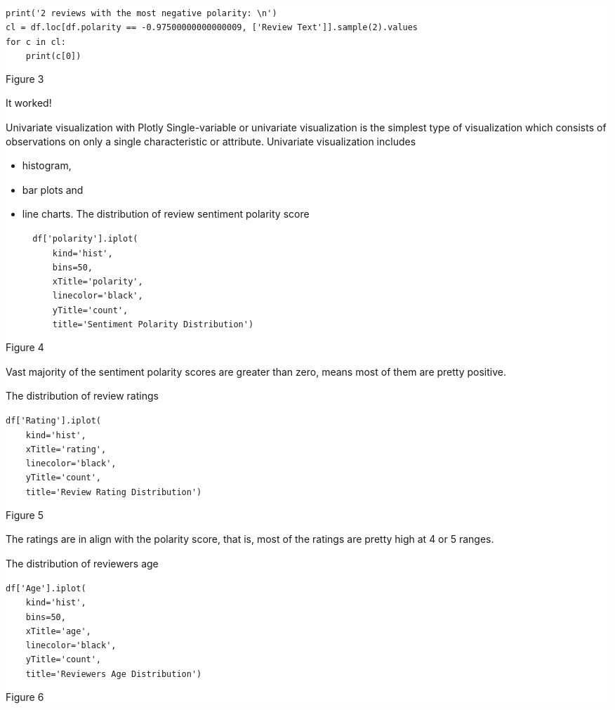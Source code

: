     print('2 reviews with the most negative polarity: \n')
    cl = df.loc[df.polarity == -0.97500000000000009, ['Review Text']].sample(2).values
    for c in cl:
        print(c[0])

Figure 3

It worked!

Univariate visualization with Plotly
Single-variable or univariate visualization is the simplest type of visualization which consists of observations on only a single characteristic or attribute. 
Univariate visualization includes 
- histogram, 
- bar plots and 
- line charts.
The distribution of review sentiment polarity score

        df['polarity'].iplot(
            kind='hist',
            bins=50,
            xTitle='polarity',
            linecolor='black',
            yTitle='count',
            title='Sentiment Polarity Distribution')

Figure 4

Vast majority of the sentiment polarity scores are greater than zero, means most of them are pretty positive.

The distribution of review ratings

    df['Rating'].iplot(
        kind='hist',
        xTitle='rating',
        linecolor='black',
        yTitle='count',
        title='Review Rating Distribution')

Figure 5

The ratings are in align with the polarity score, that is, most of the ratings are pretty high at 4 or 5 ranges.

The distribution of reviewers age

    df['Age'].iplot(
        kind='hist',
        bins=50,
        xTitle='age',
        linecolor='black',
        yTitle='count',
        title='Reviewers Age Distribution')

Figure 6
